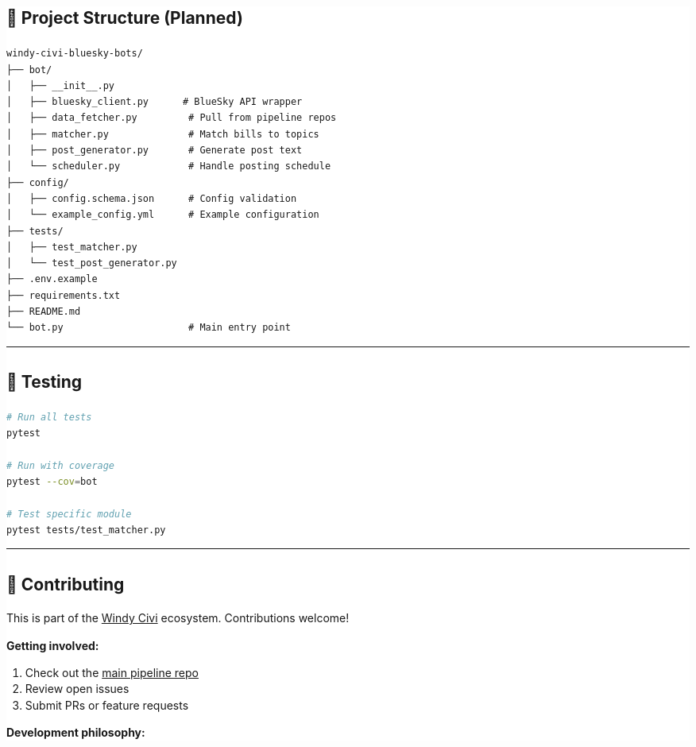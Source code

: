
## 📁 Project Structure (Planned)

```
windy-civi-bluesky-bots/
├── bot/
│   ├── __init__.py
│   ├── bluesky_client.py      # BlueSky API wrapper
│   ├── data_fetcher.py         # Pull from pipeline repos
│   ├── matcher.py              # Match bills to topics
│   ├── post_generator.py       # Generate post text
│   └── scheduler.py            # Handle posting schedule
├── config/
│   ├── config.schema.json      # Config validation
│   └── example_config.yml      # Example configuration
├── tests/
│   ├── test_matcher.py
│   └── test_post_generator.py
├── .env.example
├── requirements.txt
├── README.md
└── bot.py                      # Main entry point
```

---

## 🧪 Testing

```bash
# Run all tests
pytest

# Run with coverage
pytest --cov=bot

# Test specific module
pytest tests/test_matcher.py
```

---

## 🤝 Contributing

This is part of the [Windy Civi](https://github.com/windy-civi) ecosystem. Contributions welcome!

**Getting involved:**

1. Check out the [main pipeline repo](https://github.com/windy-civi/opencivicdata-blockchain-transformer)
2. Review open issues
3. Submit PRs or feature requests

**Development philosophy:**
